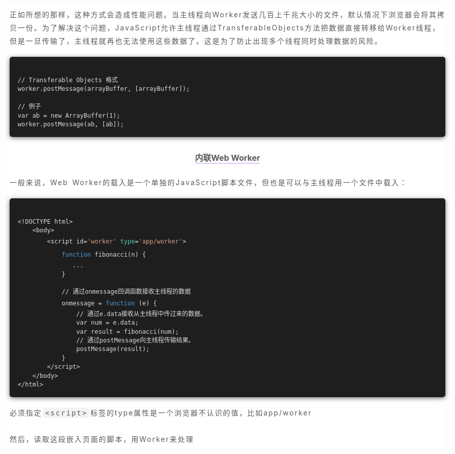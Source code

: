 <p data-tool="mdnice编辑器" style="padding-top: 8px; padding-bottom: 8px; line-height: 26px; color: #595959; margin: 10px 0px; letter-spacing: 2px; font-size: 14px; word-spacing: 2px;">正如所想的那样，这种方式会造成性能问题。当主线程向Worker发送几百上千兆大小的文件，默认情况下浏览器会将其拷贝一份。为了解决这个问题，JavaScript允许主线程通过TransferableObjects方法把数据直接转移给Worker线程，但是一旦传输了，主线程就再也无法使用这些数据了。这是为了防止出现多个线程同时处理数据的风险。</p>
<pre class="custom" data-tool="mdnice编辑器" style="margin-top: 10px; margin-bottom: 10px; border-radius: 5px; box-shadow: rgba(0, 0, 0, 0.55) 0px 2px 10px;"><span style="display: block; background: url(https://imgkr.cn-bj.ufileos.com/97e4eed2-a992-4976-acf0-ccb6fb34d308.png); height: 30px; width: 100%; background-size: 40px; background-repeat: no-repeat; background-color: #1E1E1E; margin-bottom: -7px; border-radius: 5px; background-position: 10px 10px;"></span><code class="hljs" style="overflow-x: auto; padding: 16px; color: #DCDCDC; display: block; font-family: Operator Mono, Consolas, Monaco, Menlo, monospace; font-size: 12px; -webkit-overflow-scrolling: touch; padding-top: 15px; background: #1E1E1E; border-radius: 5px;">// Transferable Objects 格式
<span/>worker.postMessage(arrayBuffer, [arrayBuffer]);
<span/>
<span/>// 例子
<span/>var ab = new ArrayBuffer(1);
<span/>worker.postMessage(ab, [ab]);
<span/></code></pre>
<h3 data-tool="mdnice编辑器" style="margin-top: 30px; margin-bottom: 15px; padding: 0px; color: black; font-size: 16px; font-weight: bold; text-align: center;"><span class="prefix" style="display: none;"></span><span class="content" style="border-bottom: 2px solid #DEC6FB; color: #595959;">内联Web Worker</span><span class="suffix" style="display: none;"></span></h3>
<p data-tool="mdnice编辑器" style="padding-top: 8px; padding-bottom: 8px; line-height: 26px; color: #595959; margin: 10px 0px; letter-spacing: 2px; font-size: 14px; word-spacing: 2px;">一般来说，Web Worker的载入是一个单独的JavaScript脚本文件，但也是可以与主线程用一个文件中载入：</p>
<pre class="custom" data-tool="mdnice编辑器" style="margin-top: 10px; margin-bottom: 10px; border-radius: 5px; box-shadow: rgba(0, 0, 0, 0.55) 0px 2px 10px;"><span style="display: block; background: url(https://imgkr.cn-bj.ufileos.com/97e4eed2-a992-4976-acf0-ccb6fb34d308.png); height: 30px; width: 100%; background-size: 40px; background-repeat: no-repeat; background-color: #1E1E1E; margin-bottom: -7px; border-radius: 5px; background-position: 10px 10px;"></span><code class="hljs" style="overflow-x: auto; padding: 16px; color: #DCDCDC; display: block; font-family: Operator Mono, Consolas, Monaco, Menlo, monospace; font-size: 12px; -webkit-overflow-scrolling: touch; padding-top: 15px; background: #1E1E1E; border-radius: 5px;">&lt;!DOCTYPE html&gt;
<span/>    &lt;body&gt;
<span/>        &lt;script id=<span class="hljs-string" style="color: #D69D85; line-height: 26px;">'worker'</span> <span class="hljs-built_in" style="color: #4EC9B0; line-height: 26px;">type</span>=<span class="hljs-string" style="color: #D69D85; line-height: 26px;">'app/worker'</span>&gt;
<span/>            <span class="hljs-keyword" style="color: #569CD6; line-height: 26px;">function</span> fibonacci(n) {
<span/>               ...
<span/>            }
<span/>            
<span/>            // 通过onmessage回调函数接收主线程的数据
<span/>            onmessage = <span class="hljs-keyword" style="color: #569CD6; line-height: 26px;">function</span> (e) {
<span/>                // 通过e.data接收从主线程中传过来的数据。
<span/>                var num = e.data;
<span/>                var result = fibonacci(num);
<span/>                // 通过postMessage向主线程传输结果。
<span/>                postMessage(result);
<span/>            }
<span/>        &lt;/script&gt;
<span/>    &lt;/body&gt;
<span/>&lt;/html&gt;
<span/></code></pre>
<p data-tool="mdnice编辑器" style="padding-top: 8px; padding-bottom: 8px; line-height: 26px; color: #595959; margin: 10px 0px; letter-spacing: 2px; font-size: 14px; word-spacing: 2px;">必须指定<code style="font-size: 14px; word-wrap: break-word; padding: 2px 4px; border-radius: 4px; margin: 0 2px; background-color: rgba(27,31,35,.05); font-family: Operator Mono, Consolas, Monaco, Menlo, monospace; word-break: break-all; color: #595959;">&lt;script&gt;</code>标签的type属性是一个浏览器不认识的值，比如app/worker</p>
<p data-tool="mdnice编辑器" style="padding-top: 8px; padding-bottom: 8px; line-height: 26px; color: #595959; margin: 10px 0px; letter-spacing: 2px; font-size: 14px; word-spacing: 2px;">然后，读取这段嵌入页面的脚本，用Worker来处理</p>